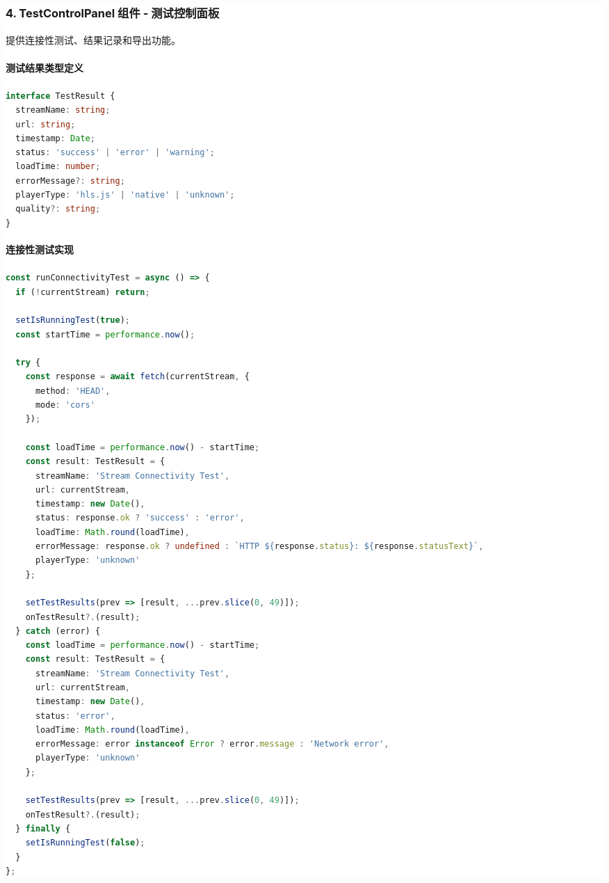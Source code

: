 ### 4. TestControlPanel 组件 - 测试控制面板

提供连接性测试、结果记录和导出功能。

#### 测试结果类型定义
```typescript
interface TestResult {
  streamName: string;
  url: string;
  timestamp: Date;
  status: 'success' | 'error' | 'warning';
  loadTime: number;
  errorMessage?: string;
  playerType: 'hls.js' | 'native' | 'unknown';
  quality?: string;
}
```

#### 连接性测试实现
```typescript
const runConnectivityTest = async () => {
  if (!currentStream) return;

  setIsRunningTest(true);
  const startTime = performance.now();

  try {
    const response = await fetch(currentStream, { 
      method: 'HEAD',
      mode: 'cors'
    });
    
    const loadTime = performance.now() - startTime;
    const result: TestResult = {
      streamName: 'Stream Connectivity Test',
      url: currentStream,
      timestamp: new Date(),
      status: response.ok ? 'success' : 'error',
      loadTime: Math.round(loadTime),
      errorMessage: response.ok ? undefined : `HTTP ${response.status}: ${response.statusText}`,
      playerType: 'unknown'
    };

    setTestResults(prev => [result, ...prev.slice(0, 49)]);
    onTestResult?.(result);
  } catch (error) {
    const loadTime = performance.now() - startTime;
    const result: TestResult = {
      streamName: 'Stream Connectivity Test',
      url: currentStream,
      timestamp: new Date(),
      status: 'error',
      loadTime: Math.round(loadTime),
      errorMessage: error instanceof Error ? error.message : 'Network error',
      playerType: 'unknown'
    };

    setTestResults(prev => [result, ...prev.slice(0, 49)]);
    onTestResult?.(result);
  } finally {
    setIsRunningTest(false);
  }
};
```
